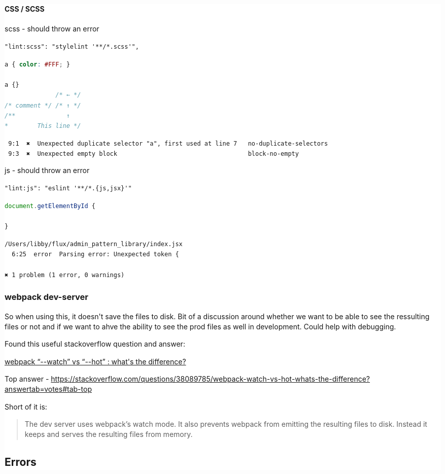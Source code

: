 #### CSS / SCSS

scss - should throw an error

`"lint:scss": "stylelint '**/*.scss'",`

```css
a { color: #FFF; }

a {}
              /* ← */
/* comment */ /* ↑ */
/**              ↑
*        This line */
```

```
 9:1  ✖  Unexpected duplicate selector "a", first used at line 7   no-duplicate-selectors
 9:3  ✖  Unexpected empty block                                    block-no-empty
```

js - should throw an error

`"lint:js": "eslint '**/*.{js,jsx}'"`

```js
document.getElementById {

}
```

```
/Users/libby/flux/admin_pattern_library/index.jsx
  6:25  error  Parsing error: Unexpected token {

✖ 1 problem (1 error, 0 warnings)
```

### webpack dev-server

So when using this, it doesn't save the files to disk. Bit of a discussion around whether we want to be able to see the ressulting files or not and if we want to ahve the ability to see the prod files as well in development. Could help with debugging.

Found this useful stackoverflow question and answer:

[webpack “--watch” vs “--hot” : what's the difference?](https://stackoverflow.com/questions/38089785/webpack-watch-vs-hot-whats-the-difference)

Top answer - <https://stackoverflow.com/questions/38089785/webpack-watch-vs-hot-whats-the-difference?answertab=votes#tab-top>

Short of it is:

>The dev server uses webpack’s watch mode. It also prevents webpack from emitting the resulting files to disk. Instead it keeps and serves the resulting files from memory.

## Errors
